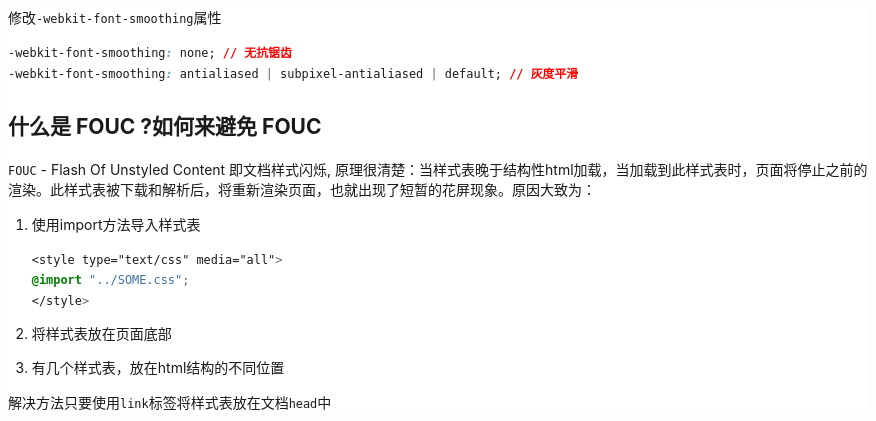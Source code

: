修改`-webkit-font-smoothing`属性

``` css
-webkit-font-smoothing: none; // 无抗锯齿
-webkit-font-smoothing: antialiased | subpixel-antialiased | default; // 灰度平滑
```

## 什么是 FOUC ?如何来避免 FOUC

`FOUC` - Flash Of Unstyled Content 即文档样式闪烁, 原理很清楚：当样式表晚于结构性html加载，当加载到此样式表时，页面将停止之前的渲染。此样式表被下载和解析后，将重新渲染页面，也就出现了短暂的花屏现象。原因大致为：

1. 使用import方法导入样式表

    ``` CSS
    <style type="text/css" media="all">
    @import "../SOME.css";
    </style>
    ```

2. 将样式表放在页面底部

3. 有几个样式表，放在html结构的不同位置

解决方法只要使用`link`标签将样式表放在文档`head`中
